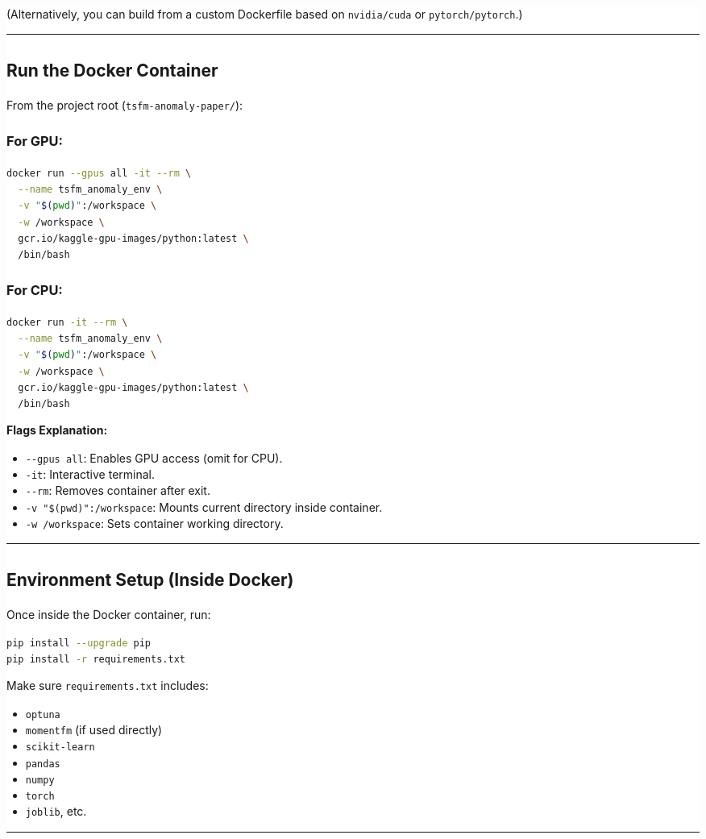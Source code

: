 (Alternatively, you can build from a custom Dockerfile based on `nvidia/cuda` or `pytorch/pytorch`.)

---

## Run the Docker Container

From the project root (`tsfm-anomaly-paper/`):

### For GPU:

```bash
docker run --gpus all -it --rm \
  --name tsfm_anomaly_env \
  -v "$(pwd)":/workspace \
  -w /workspace \
  gcr.io/kaggle-gpu-images/python:latest \
  /bin/bash
```

### For CPU:

```bash
docker run -it --rm \
  --name tsfm_anomaly_env \
  -v "$(pwd)":/workspace \
  -w /workspace \
  gcr.io/kaggle-gpu-images/python:latest \
  /bin/bash
```

**Flags Explanation:**

* `--gpus all`: Enables GPU access (omit for CPU).
* `-it`: Interactive terminal.
* `--rm`: Removes container after exit.
* `-v "$(pwd)":/workspace`: Mounts current directory inside container.
* `-w /workspace`: Sets container working directory.

---

## Environment Setup (Inside Docker)

Once inside the Docker container, run:

```bash
pip install --upgrade pip
pip install -r requirements.txt
```

Make sure `requirements.txt` includes:

* `optuna`
* `momentfm` (if used directly)
* `scikit-learn`
* `pandas`
* `numpy`
* `torch`
* `joblib`, etc.

---
